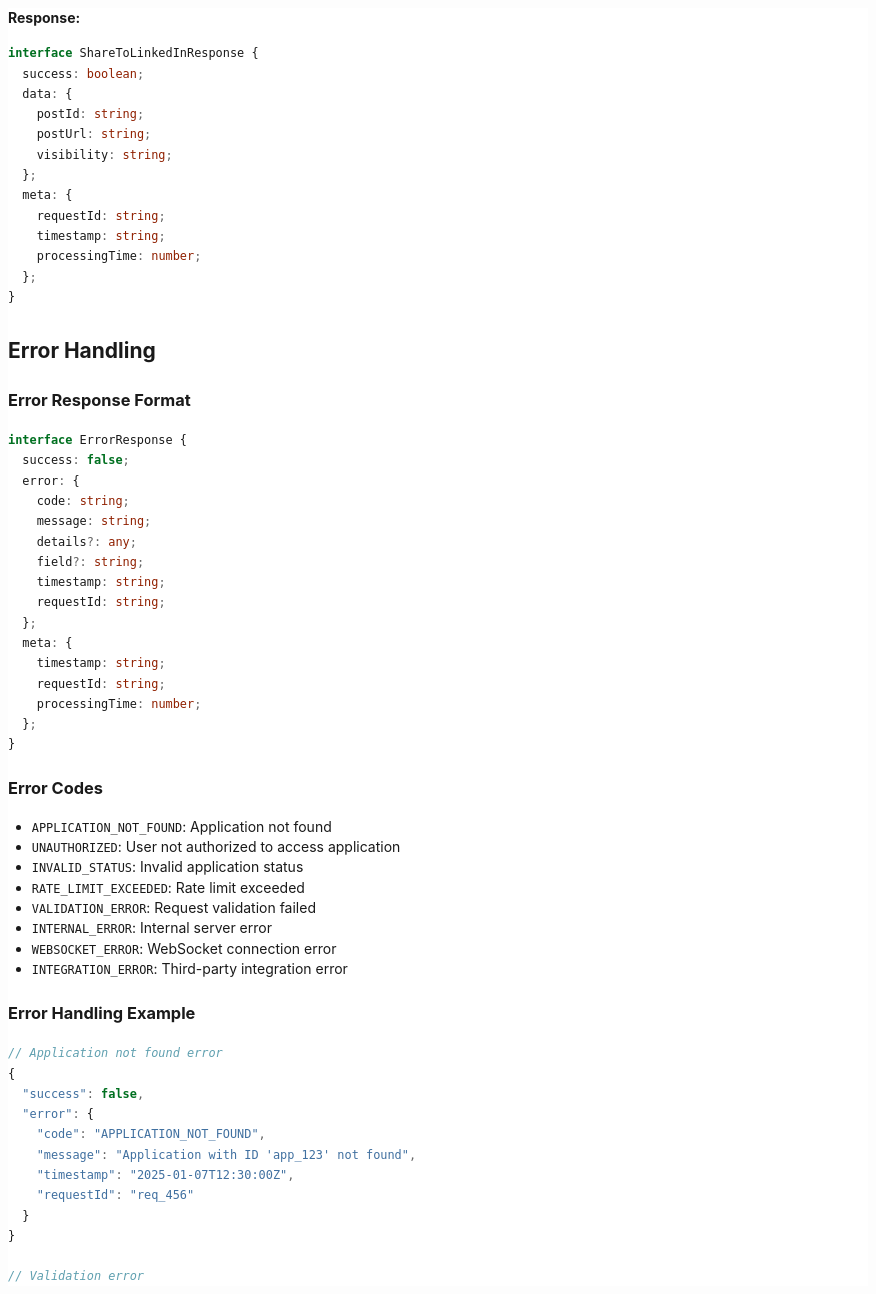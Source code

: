 **Response:**
```typescript
interface ShareToLinkedInResponse {
  success: boolean;
  data: {
    postId: string;
    postUrl: string;
    visibility: string;
  };
  meta: {
    requestId: string;
    timestamp: string;
    processingTime: number;
  };
}
```

## Error Handling

### Error Response Format
```typescript
interface ErrorResponse {
  success: false;
  error: {
    code: string;
    message: string;
    details?: any;
    field?: string;
    timestamp: string;
    requestId: string;
  };
  meta: {
    timestamp: string;
    requestId: string;
    processingTime: number;
  };
}
```

### Error Codes
- `APPLICATION_NOT_FOUND`: Application not found
- `UNAUTHORIZED`: User not authorized to access application
- `INVALID_STATUS`: Invalid application status
- `RATE_LIMIT_EXCEEDED`: Rate limit exceeded
- `VALIDATION_ERROR`: Request validation failed
- `INTERNAL_ERROR`: Internal server error
- `WEBSOCKET_ERROR`: WebSocket connection error
- `INTEGRATION_ERROR`: Third-party integration error

### Error Handling Example
```typescript
// Application not found error
{
  "success": false,
  "error": {
    "code": "APPLICATION_NOT_FOUND",
    "message": "Application with ID 'app_123' not found",
    "timestamp": "2025-01-07T12:30:00Z",
    "requestId": "req_456"
  }
}

// Validation error
```